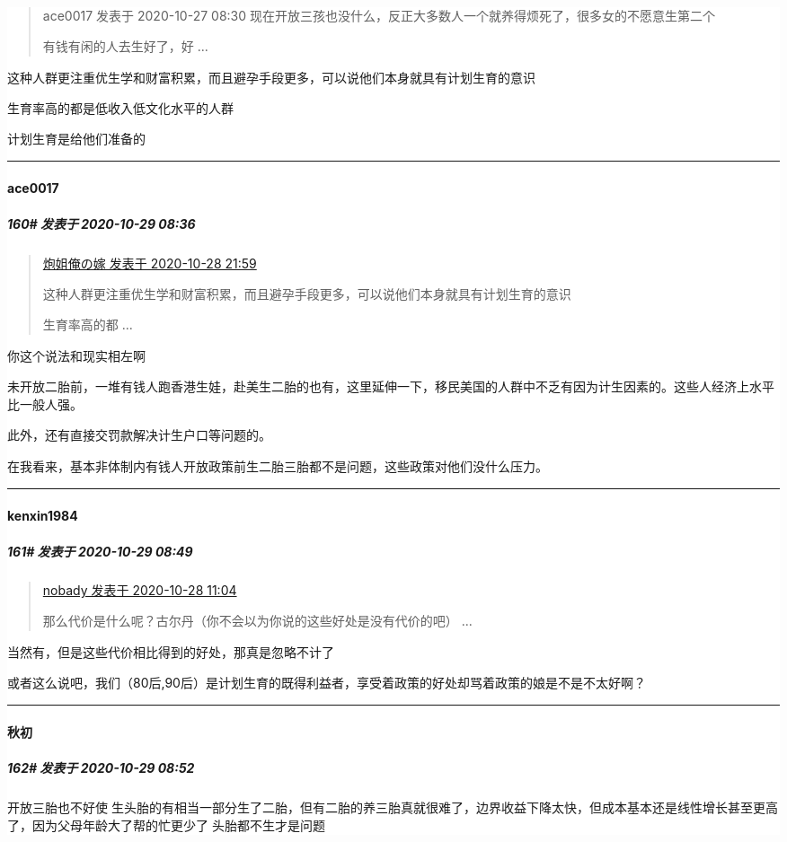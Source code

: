 
<blockquote>ace0017 发表于 2020-10-27 08:30
现在开放三孩也没什么，反正大多数人一个就养得烦死了，很多女的不愿意生第二个


有钱有闲的人去生好了，好 ...</blockquote>
这种人群更注重优生学和财富积累，而且避孕手段更多，可以说他们本身就具有计划生育的意识

生育率高的都是低收入低文化水平的人群

计划生育是给他们准备的


-----

####  ace0017  
##### 160#       发表于 2020-10-29 08:36


<blockquote><a href="httphttps://bbs.saraba1st.com/2b/forum.php?mod=redirect&amp;goto=findpost&amp;pid=49208613&amp;ptid=1967300" target="_blank">炮姐俺の嫁 发表于 2020-10-28 21:59</a>

这种人群更注重优生学和财富积累，而且避孕手段更多，可以说他们本身就具有计划生育的意识

生育率高的都 ...</blockquote>
你这个说法和现实相左啊


未开放二胎前，一堆有钱人跑香港生娃，赴美生二胎的也有，这里延伸一下，移民美国的人群中不乏有因为计生因素的。这些人经济上水平比一般人强。


此外，还有直接交罚款解决计生户口等问题的。


在我看来，基本非体制内有钱人开放政策前生二胎三胎都不是问题，这些政策对他们没什么压力。


-----

####  kenxin1984  
##### 161#       发表于 2020-10-29 08:49


<blockquote><a href="httphttps://bbs.saraba1st.com/2b/forum.php?mod=redirect&amp;goto=findpost&amp;pid=49201277&amp;ptid=1967300" target="_blank">nobady 发表于 2020-10-28 11:04</a>

那么代价是什么呢？古尔丹（你不会以为你说的这些好处是没有代价的吧） ...</blockquote>
当然有，但是这些代价相比得到的好处，那真是忽略不计了

或者这么说吧，我们（80后,90后）是计划生育的既得利益者，享受着政策的好处却骂着政策的娘是不是不太好啊？


-----

####  秋初  
##### 162#       发表于 2020-10-29 08:52


开放三胎也不好使
生头胎的有相当一部分生了二胎，但有二胎的养三胎真就很难了，边界收益下降太快，但成本基本还是线性增长甚至更高了，因为父母年龄大了帮的忙更少了
头胎都不生才是问题
